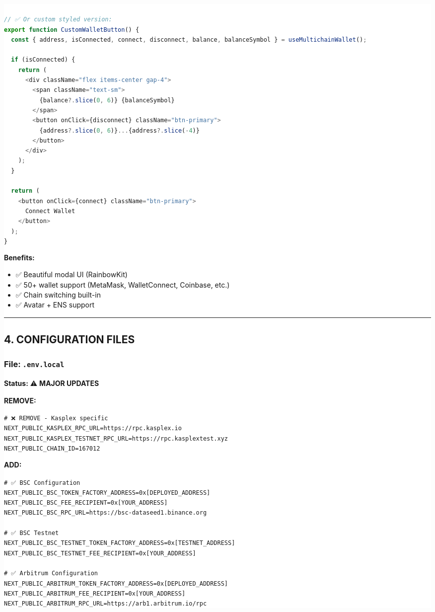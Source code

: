 ```typescript

// ✅ Or custom styled version:
export function CustomWalletButton() {
  const { address, isConnected, connect, disconnect, balance, balanceSymbol } = useMultichainWallet();

  if (isConnected) {
    return (
      <div className="flex items-center gap-4">
        <span className="text-sm">
          {balance?.slice(0, 6)} {balanceSymbol}
        </span>
        <button onClick={disconnect} className="btn-primary">
          {address?.slice(0, 6)}...{address?.slice(-4)}
        </button>
      </div>
    );
  }

  return (
    <button onClick={connect} className="btn-primary">
      Connect Wallet
    </button>
  );
}
```

**Benefits:**
- ✅ Beautiful modal UI (RainbowKit)
- ✅ 50+ wallet support (MetaMask, WalletConnect, Coinbase, etc.)
- ✅ Chain switching built-in
- ✅ Avatar + ENS support

---

## 4. CONFIGURATION FILES

### File: `.env.local`

**Status:** ⚠️ **MAJOR UPDATES**

**REMOVE:**
```env
# ❌ REMOVE - Kasplex specific
NEXT_PUBLIC_KASPLEX_RPC_URL=https://rpc.kasplex.io
NEXT_PUBLIC_KASPLEX_TESTNET_RPC_URL=https://rpc.kasplextest.xyz
NEXT_PUBLIC_CHAIN_ID=167012
```

**ADD:**
```env
# ✅ BSC Configuration
NEXT_PUBLIC_BSC_TOKEN_FACTORY_ADDRESS=0x[DEPLOYED_ADDRESS]
NEXT_PUBLIC_BSC_FEE_RECIPIENT=0x[YOUR_ADDRESS]
NEXT_PUBLIC_BSC_RPC_URL=https://bsc-dataseed1.binance.org

# ✅ BSC Testnet
NEXT_PUBLIC_BSC_TESTNET_TOKEN_FACTORY_ADDRESS=0x[TESTNET_ADDRESS]
NEXT_PUBLIC_BSC_TESTNET_FEE_RECIPIENT=0x[YOUR_ADDRESS]

# ✅ Arbitrum Configuration
NEXT_PUBLIC_ARBITRUM_TOKEN_FACTORY_ADDRESS=0x[DEPLOYED_ADDRESS]
NEXT_PUBLIC_ARBITRUM_FEE_RECIPIENT=0x[YOUR_ADDRESS]
NEXT_PUBLIC_ARBITRUM_RPC_URL=https://arb1.arbitrum.io/rpc

```